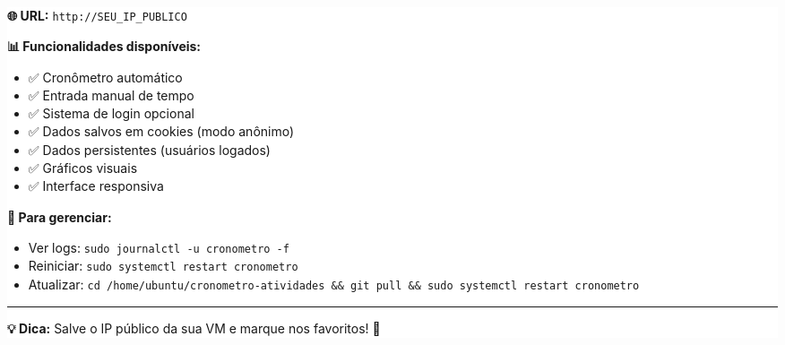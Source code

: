 **🌐 URL:** `http://SEU_IP_PUBLICO`

**📊 Funcionalidades disponíveis:**
- ✅ Cronômetro automático
- ✅ Entrada manual de tempo
- ✅ Sistema de login opcional
- ✅ Dados salvos em cookies (modo anônimo)
- ✅ Dados persistentes (usuários logados)
- ✅ Gráficos visuais
- ✅ Interface responsiva

**🔧 Para gerenciar:**
- Ver logs: `sudo journalctl -u cronometro -f`
- Reiniciar: `sudo systemctl restart cronometro`
- Atualizar: `cd /home/ubuntu/cronometro-atividades && git pull && sudo systemctl restart cronometro`

---

**💡 Dica:** Salve o IP público da sua VM e marque nos favoritos! 🌟
